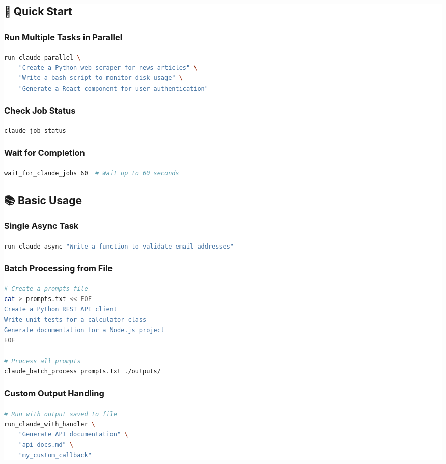 ## 🎯 Quick Start

### Run Multiple Tasks in Parallel

```bash
run_claude_parallel \
    "Create a Python web scraper for news articles" \
    "Write a bash script to monitor disk usage" \
    "Generate a React component for user authentication"
```

### Check Job Status

```bash
claude_job_status
```

### Wait for Completion

```bash
wait_for_claude_jobs 60  # Wait up to 60 seconds
```

## 📚 Basic Usage

### Single Async Task
```bash
run_claude_async "Write a function to validate email addresses"
```

### Batch Processing from File
```bash
# Create a prompts file
cat > prompts.txt << EOF
Create a Python REST API client
Write unit tests for a calculator class
Generate documentation for a Node.js project
EOF

# Process all prompts
claude_batch_process prompts.txt ./outputs/
```

### Custom Output Handling
```bash
# Run with output saved to file
run_claude_with_handler \
    "Generate API documentation" \
    "api_docs.md" \
    "my_custom_callback"
```
